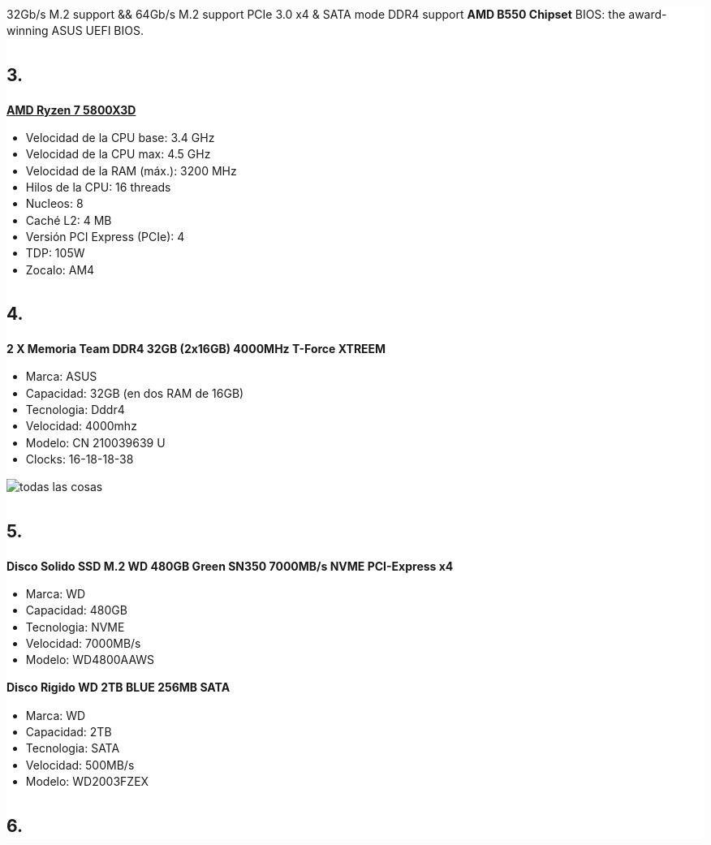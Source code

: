 32Gb/s M.2 support && 64Gb/s M.2 support
PCIe 3.0 x4 & SATA mode
DDR4 support
**AMD B550 Chipset**
BIOS: the award-winning ASUS UEFI BIOS.

## 3.

[**AMD Ryzen 7 5800X3D**](https://versus.com/es/amd-ryzen-7-5800x3d)

- Velocidad de la CPU base: 3.4 GHz
- Velocidad de la CPU max: 4.5 GHz
- Velocidad de la RAM (máx.): 3200 MHz
- Hilos de la CPU: 16 threads
- Nucleos: 8
- Caché L2: 4 MB
- Versión PCI Express (PCIe): 4
- TDP: 105W
- Zocalo: AM4

## 4.

**2 X Memoria Team DDR4 32GB (2x16GB) 4000MHz T-Force XTREEM**
- Marca: ASUS
- Capacidad: 32GB (en dos RAM de 16GB) 
- Tecnologia: Dddr4 
- Velocidad: 4000mhz 
- Modelo: CN 210039639 U
- Clocks: 16-18-18-38

![todas las cosas](\carpeta-digital\assets\img\hardware2\ram_gama_alta_intel.png)

## 5.

**Disco Solido SSD M.2 WD 480GB Green SN350 7000MB/s NVME PCI-Express x4**

- Marca: WD
- Capacidad: 480GB
- Tecnologia: NVME
- Velocidad: 7000MB/s
- Modelo: WD4800AAWS

**Disco Rigido WD 2TB BLUE 256MB SATA**

- Marca: WD
- Capacidad: 2TB
- Tecnologia: SATA
- Velocidad: 500MB/s
- Modelo: WD2003FZEX

## 6.
